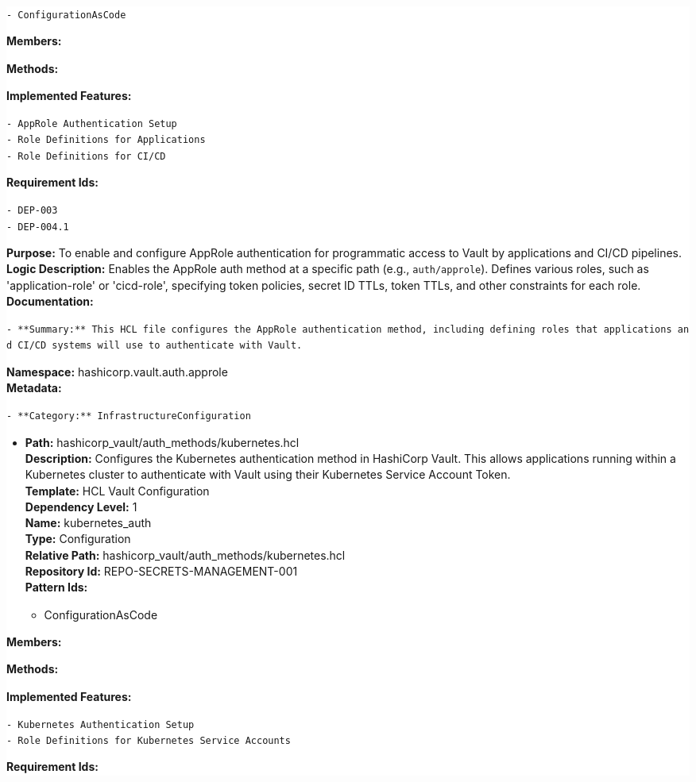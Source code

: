     - ConfigurationAsCode
    
**Members:**
    
    
**Methods:**
    
    
**Implemented Features:**
    
    - AppRole Authentication Setup
    - Role Definitions for Applications
    - Role Definitions for CI/CD
    
**Requirement Ids:**
    
    - DEP-003
    - DEP-004.1
    
**Purpose:** To enable and configure AppRole authentication for programmatic access to Vault by applications and CI/CD pipelines.  
**Logic Description:** Enables the AppRole auth method at a specific path (e.g., `auth/approle`). Defines various roles, such as 'application-role' or 'cicd-role', specifying token policies, secret ID TTLs, token TTLs, and other constraints for each role.  
**Documentation:**
    
    - **Summary:** This HCL file configures the AppRole authentication method, including defining roles that applications and CI/CD systems will use to authenticate with Vault.
    
**Namespace:** hashicorp.vault.auth.approle  
**Metadata:**
    
    - **Category:** InfrastructureConfiguration
    
- **Path:** hashicorp_vault/auth_methods/kubernetes.hcl  
**Description:** Configures the Kubernetes authentication method in HashiCorp Vault. This allows applications running within a Kubernetes cluster to authenticate with Vault using their Kubernetes Service Account Token.  
**Template:** HCL Vault Configuration  
**Dependency Level:** 1  
**Name:** kubernetes_auth  
**Type:** Configuration  
**Relative Path:** hashicorp_vault/auth_methods/kubernetes.hcl  
**Repository Id:** REPO-SECRETS-MANAGEMENT-001  
**Pattern Ids:**
    
    - ConfigurationAsCode
    
**Members:**
    
    
**Methods:**
    
    
**Implemented Features:**
    
    - Kubernetes Authentication Setup
    - Role Definitions for Kubernetes Service Accounts
    
**Requirement Ids:**
    